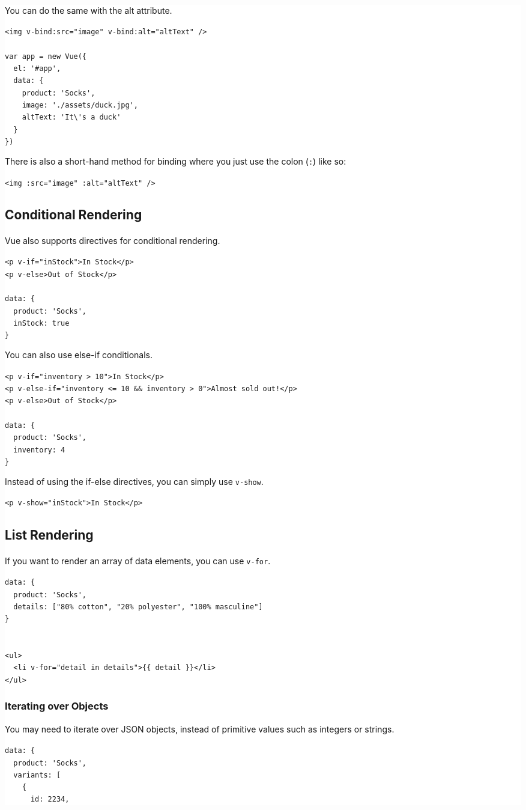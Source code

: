 You can do the same with the alt attribute.

    <img v-bind:src="image" v-bind:alt="altText" />

    var app = new Vue({
      el: '#app',
      data: {
        product: 'Socks',
        image: './assets/duck.jpg',
        altText: 'It\'s a duck'
      }
    })

There is also a short-hand method for binding where you just use the colon (`:`)
like so:

    <img :src="image" :alt="altText" />

## Conditional Rendering

Vue also supports directives for conditional rendering.

    <p v-if="inStock">In Stock</p>
    <p v-else>Out of Stock</p>

    data: {
      product: 'Socks',
      inStock: true
    }

You can also use else-if conditionals.

    <p v-if="inventory > 10">In Stock</p>
    <p v-else-if="inventory <= 10 && inventory > 0">Almost sold out!</p>
    <p v-else>Out of Stock</p>

    data: {
      product: 'Socks',
      inventory: 4
    }

Instead of using the if-else directives, you can simply use `v-show`.

    <p v-show="inStock">In Stock</p>

## List Rendering

If you want to render an array of data elements, you can use `v-for`.

    data: {
      product: 'Socks',
      details: ["80% cotton", "20% polyester", "100% masculine"]
    }


    <ul>
      <li v-for="detail in details">{{ detail }}</li>
    </ul>

### Iterating over Objects

You may need to iterate over JSON objects, instead of primitive values such as
integers or strings.

    data: {
      product: 'Socks',
      variants: [
        {
          id: 2234,

[vue dev tools for chrome]: https://chrome.google.com/webstore/detail/vuejs-devtools/nhdogjmejiglipccpnnnanhbledajbpd?hl=en
[computed properties are cached based on their reactive dependencies]: https://vuejs.org/v2/guide/computed.html#Computed-Caching-vs-Methods